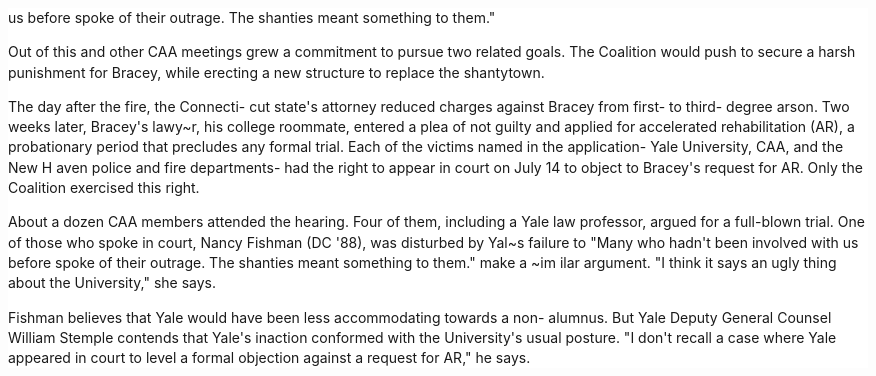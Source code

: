 us before spoke of their outrage. The 
shanties meant something to them." 


Out of this and other CAA meetings 
grew a commitment to pursue two 
related goals. The Coalition would 
push to secure a harsh punishment for 
Bracey, while erecting a new structure 
to replace the shantytown. 


The day after the fire, the Connecti-
cut state's attorney reduced charges 
against Bracey from first-
to third-
degree arson. Two weeks 
later, 
Bracey's lawy~r, his college roommate, 
entered a plea of not guilty and applied 
for accelerated rehabilitation (AR), a 
probationary period that precludes any 
formal trial. Each of the victims named 
in the application- Yale University, 
CAA, and the New H aven police 
and fire departments- had the right to 
appear in court on July 14 to object to 
Bracey's request for AR. Only the 
Coalition exercised this right. 


About a 
dozen CAA members 
attended the hearing. Four of them, 
including a Yale law professor, argued 
for a full-blown trial. One of those who 
spoke in court, Nancy Fishman (DC 
'88), was disturbed by Yal~s failure to 
"Many who hadn't 
been involved with us 
before spoke of their 
outrage. The shanties 
meant something to 
them." 
make a ~im ilar argument. "I think it 
says an ugly thing about the 
University," she says. 


Fishman 
believes that Yale would have been less 
accommodating towards a 
non-
alumnus. But Yale Deputy General 
Counsel William Stemple contends 
that Yale's inaction conformed with the 
University's usual posture. "I don't 
recall a case where Yale appeared in 
court to level a formal objection 
against a request for AR," he says. 
